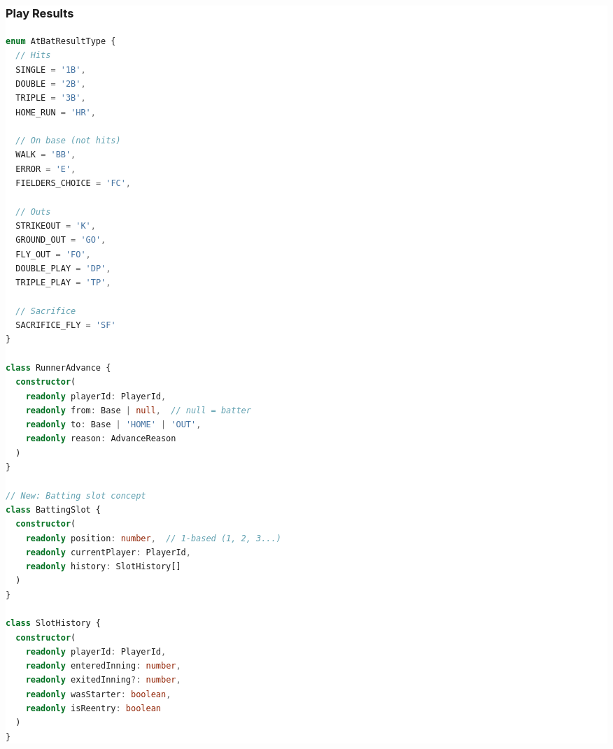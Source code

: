 ### Play Results

```typescript
enum AtBatResultType {
  // Hits
  SINGLE = '1B',
  DOUBLE = '2B',
  TRIPLE = '3B',
  HOME_RUN = 'HR',

  // On base (not hits)
  WALK = 'BB',
  ERROR = 'E',
  FIELDERS_CHOICE = 'FC',

  // Outs
  STRIKEOUT = 'K',
  GROUND_OUT = 'GO',
  FLY_OUT = 'FO',
  DOUBLE_PLAY = 'DP',
  TRIPLE_PLAY = 'TP',

  // Sacrifice
  SACRIFICE_FLY = 'SF'
}

class RunnerAdvance {
  constructor(
    readonly playerId: PlayerId,
    readonly from: Base | null,  // null = batter
    readonly to: Base | 'HOME' | 'OUT',
    readonly reason: AdvanceReason
  )
}

// New: Batting slot concept
class BattingSlot {
  constructor(
    readonly position: number,  // 1-based (1, 2, 3...)
    readonly currentPlayer: PlayerId,
    readonly history: SlotHistory[]
  )
}

class SlotHistory {
  constructor(
    readonly playerId: PlayerId,
    readonly enteredInning: number,
    readonly exitedInning?: number,
    readonly wasStarter: boolean,
    readonly isReentry: boolean
  )
}
```
